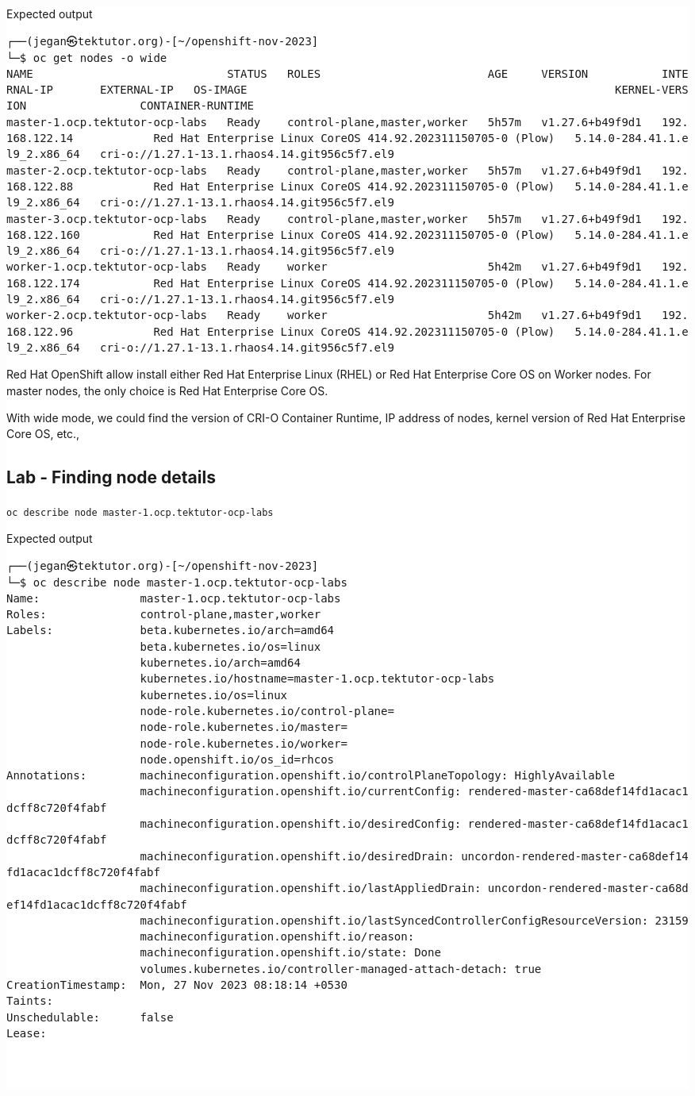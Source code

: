 Expected output
<pre>
┌──(jegan㉿tektutor.org)-[~/openshift-nov-2023]
└─$ oc get nodes -o wide
NAME                             STATUS   ROLES                         AGE     VERSION           INTERNAL-IP       EXTERNAL-IP   OS-IMAGE                                                       KERNEL-VERSION                 CONTAINER-RUNTIME
master-1.ocp.tektutor-ocp-labs   Ready    control-plane,master,worker   5h57m   v1.27.6+b49f9d1   192.168.122.14    <none>        Red Hat Enterprise Linux CoreOS 414.92.202311150705-0 (Plow)   5.14.0-284.41.1.el9_2.x86_64   cri-o://1.27.1-13.1.rhaos4.14.git956c5f7.el9
master-2.ocp.tektutor-ocp-labs   Ready    control-plane,master,worker   5h57m   v1.27.6+b49f9d1   192.168.122.88    <none>        Red Hat Enterprise Linux CoreOS 414.92.202311150705-0 (Plow)   5.14.0-284.41.1.el9_2.x86_64   cri-o://1.27.1-13.1.rhaos4.14.git956c5f7.el9
master-3.ocp.tektutor-ocp-labs   Ready    control-plane,master,worker   5h57m   v1.27.6+b49f9d1   192.168.122.160   <none>        Red Hat Enterprise Linux CoreOS 414.92.202311150705-0 (Plow)   5.14.0-284.41.1.el9_2.x86_64   cri-o://1.27.1-13.1.rhaos4.14.git956c5f7.el9
worker-1.ocp.tektutor-ocp-labs   Ready    worker                        5h42m   v1.27.6+b49f9d1   192.168.122.174   <none>        Red Hat Enterprise Linux CoreOS 414.92.202311150705-0 (Plow)   5.14.0-284.41.1.el9_2.x86_64   cri-o://1.27.1-13.1.rhaos4.14.git956c5f7.el9
worker-2.ocp.tektutor-ocp-labs   Ready    worker                        5h42m   v1.27.6+b49f9d1   192.168.122.96    <none>        Red Hat Enterprise Linux CoreOS 414.92.202311150705-0 (Plow)   5.14.0-284.41.1.el9_2.x86_64   cri-o://1.27.1-13.1.rhaos4.14.git956c5f7.el9  
</pre>

Red Hat OpenShift allow install either Red Hat Enterprise Linux (RHEL) or Red Hat Enterprise Core OS on Worker nodes.  For master nodes, the only choice is Red Hat Enterprise Core OS.

With wide mode, we could find the version of CRI-O Container Runtime, IP address of nodes, kernel version of Red Hat Enterprise Core OS, etc.,

## Lab - Finding node details
```
oc describe node master-1.ocp.tektutor-ocp-labs
```

Expected output
<pre>
┌──(jegan㉿tektutor.org)-[~/openshift-nov-2023]
└─$ oc describe node master-1.ocp.tektutor-ocp-labs
Name:               master-1.ocp.tektutor-ocp-labs
Roles:              control-plane,master,worker
Labels:             beta.kubernetes.io/arch=amd64
                    beta.kubernetes.io/os=linux
                    kubernetes.io/arch=amd64
                    kubernetes.io/hostname=master-1.ocp.tektutor-ocp-labs
                    kubernetes.io/os=linux
                    node-role.kubernetes.io/control-plane=
                    node-role.kubernetes.io/master=
                    node-role.kubernetes.io/worker=
                    node.openshift.io/os_id=rhcos
Annotations:        machineconfiguration.openshift.io/controlPlaneTopology: HighlyAvailable
                    machineconfiguration.openshift.io/currentConfig: rendered-master-ca68def14fd1acac1dcff8c720f4fabf
                    machineconfiguration.openshift.io/desiredConfig: rendered-master-ca68def14fd1acac1dcff8c720f4fabf
                    machineconfiguration.openshift.io/desiredDrain: uncordon-rendered-master-ca68def14fd1acac1dcff8c720f4fabf
                    machineconfiguration.openshift.io/lastAppliedDrain: uncordon-rendered-master-ca68def14fd1acac1dcff8c720f4fabf
                    machineconfiguration.openshift.io/lastSyncedControllerConfigResourceVersion: 23159
                    machineconfiguration.openshift.io/reason: 
                    machineconfiguration.openshift.io/state: Done
                    volumes.kubernetes.io/controller-managed-attach-detach: true
CreationTimestamp:  Mon, 27 Nov 2023 08:18:14 +0530
Taints:             <none>
Unschedulable:      false
Lease: